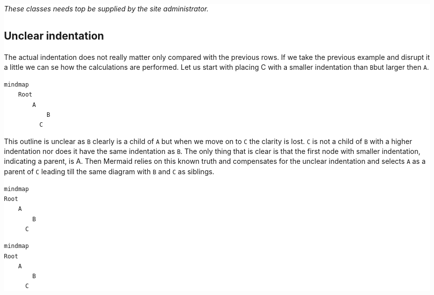 _These classes needs top be supplied by the site administrator._

## Unclear indentation

The actual indentation does not really matter only compared with the previous rows. If we take the previous example and disrupt it a little we can se how the calculations are performed. Let us start with placing C with a smaller indentation than `B`but larger then `A`.

    mindmap
        Root
            A
                B
              C

This outline is unclear as `B` clearly is a child of `A` but when we move on to `C` the clarity is lost. `C` is not a child of `B` with a higher indentation nor does it have the same indentation as `B`. The only thing that is clear is that the first node with smaller indentation, indicating a parent, is A. Then Mermaid relies on this known truth and compensates for the unclear indentation and selects `A` as a parent of `C` leading till the same diagram with `B` and `C` as siblings.

```mermaid-example
mindmap
Root
    A
        B
      C
```

```mermaid
mindmap
Root
    A
        B
      C
```
